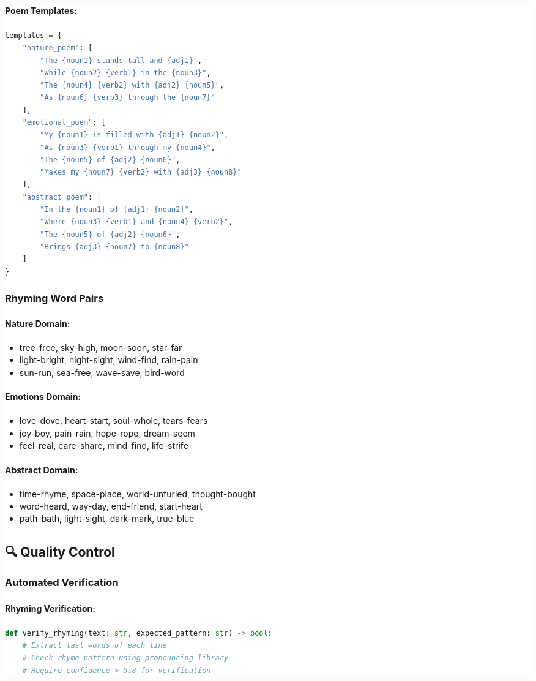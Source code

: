 #### **Poem Templates:**
```python
templates = {
    "nature_poem": [
        "The {noun1} stands tall and {adj1}",
        "While {noun2} {verb1} in the {noun3}",
        "The {noun4} {verb2} with {adj2} {noun5}",
        "As {noun6} {verb3} through the {noun7}"
    ],
    "emotional_poem": [
        "My {noun1} is filled with {adj1} {noun2}",
        "As {noun3} {verb1} through my {noun4}",
        "The {noun5} of {adj2} {noun6}",
        "Makes my {noun7} {verb2} with {adj3} {noun8}"
    ],
    "abstract_poem": [
        "In the {noun1} of {adj1} {noun2}",
        "Where {noun3} {verb1} and {noun4} {verb2}",
        "The {noun5} of {adj2} {noun6}",
        "Brings {adj3} {noun7} to {noun8}"
    ]
}
```

### **Rhyming Word Pairs**

#### **Nature Domain:**
- tree-free, sky-high, moon-soon, star-far
- light-bright, night-sight, wind-find, rain-pain
- sun-run, sea-free, wave-save, bird-word

#### **Emotions Domain:**
- love-dove, heart-start, soul-whole, tears-fears
- joy-boy, pain-rain, hope-rope, dream-seem
- feel-real, care-share, mind-find, life-strife

#### **Abstract Domain:**
- time-rhyme, space-place, world-unfurled, thought-bought
- word-heard, way-day, end-friend, start-heart
- path-bath, light-sight, dark-mark, true-blue

## 🔍 **Quality Control**

### **Automated Verification**

#### **Rhyming Verification:**
```python
def verify_rhyming(text: str, expected_pattern: str) -> bool:
    # Extract last words of each line
    # Check rhyme pattern using pronouncing library
    # Require confidence > 0.8 for verification
```
